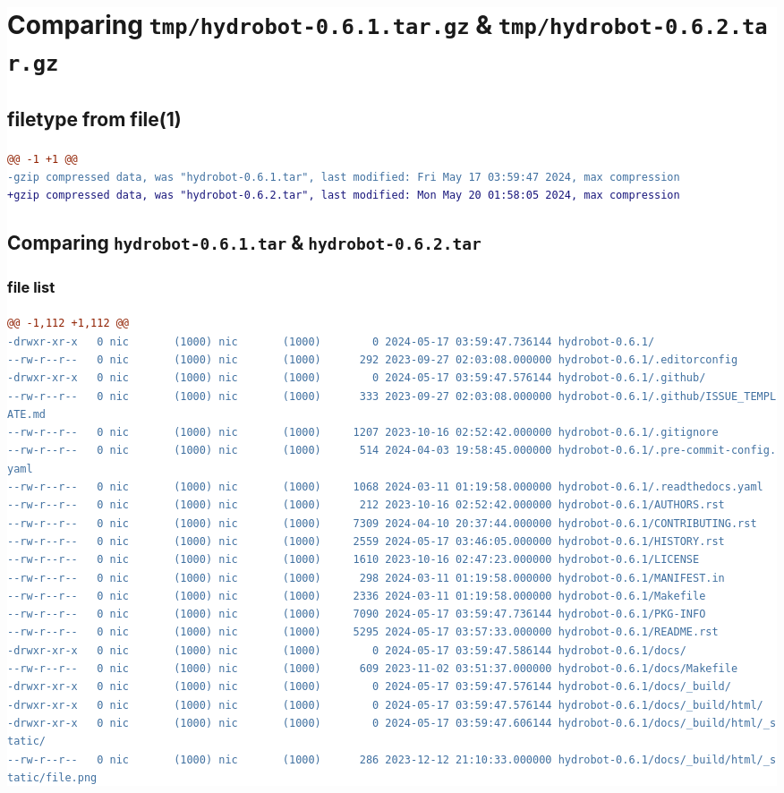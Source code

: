 # Comparing `tmp/hydrobot-0.6.1.tar.gz` & `tmp/hydrobot-0.6.2.tar.gz`

## filetype from file(1)

```diff
@@ -1 +1 @@
-gzip compressed data, was "hydrobot-0.6.1.tar", last modified: Fri May 17 03:59:47 2024, max compression
+gzip compressed data, was "hydrobot-0.6.2.tar", last modified: Mon May 20 01:58:05 2024, max compression
```

## Comparing `hydrobot-0.6.1.tar` & `hydrobot-0.6.2.tar`

### file list

```diff
@@ -1,112 +1,112 @@
-drwxr-xr-x   0 nic       (1000) nic       (1000)        0 2024-05-17 03:59:47.736144 hydrobot-0.6.1/
--rw-r--r--   0 nic       (1000) nic       (1000)      292 2023-09-27 02:03:08.000000 hydrobot-0.6.1/.editorconfig
-drwxr-xr-x   0 nic       (1000) nic       (1000)        0 2024-05-17 03:59:47.576144 hydrobot-0.6.1/.github/
--rw-r--r--   0 nic       (1000) nic       (1000)      333 2023-09-27 02:03:08.000000 hydrobot-0.6.1/.github/ISSUE_TEMPLATE.md
--rw-r--r--   0 nic       (1000) nic       (1000)     1207 2023-10-16 02:52:42.000000 hydrobot-0.6.1/.gitignore
--rw-r--r--   0 nic       (1000) nic       (1000)      514 2024-04-03 19:58:45.000000 hydrobot-0.6.1/.pre-commit-config.yaml
--rw-r--r--   0 nic       (1000) nic       (1000)     1068 2024-03-11 01:19:58.000000 hydrobot-0.6.1/.readthedocs.yaml
--rw-r--r--   0 nic       (1000) nic       (1000)      212 2023-10-16 02:52:42.000000 hydrobot-0.6.1/AUTHORS.rst
--rw-r--r--   0 nic       (1000) nic       (1000)     7309 2024-04-10 20:37:44.000000 hydrobot-0.6.1/CONTRIBUTING.rst
--rw-r--r--   0 nic       (1000) nic       (1000)     2559 2024-05-17 03:46:05.000000 hydrobot-0.6.1/HISTORY.rst
--rw-r--r--   0 nic       (1000) nic       (1000)     1610 2023-10-16 02:47:23.000000 hydrobot-0.6.1/LICENSE
--rw-r--r--   0 nic       (1000) nic       (1000)      298 2024-03-11 01:19:58.000000 hydrobot-0.6.1/MANIFEST.in
--rw-r--r--   0 nic       (1000) nic       (1000)     2336 2024-03-11 01:19:58.000000 hydrobot-0.6.1/Makefile
--rw-r--r--   0 nic       (1000) nic       (1000)     7090 2024-05-17 03:59:47.736144 hydrobot-0.6.1/PKG-INFO
--rw-r--r--   0 nic       (1000) nic       (1000)     5295 2024-05-17 03:57:33.000000 hydrobot-0.6.1/README.rst
-drwxr-xr-x   0 nic       (1000) nic       (1000)        0 2024-05-17 03:59:47.586144 hydrobot-0.6.1/docs/
--rw-r--r--   0 nic       (1000) nic       (1000)      609 2023-11-02 03:51:37.000000 hydrobot-0.6.1/docs/Makefile
-drwxr-xr-x   0 nic       (1000) nic       (1000)        0 2024-05-17 03:59:47.576144 hydrobot-0.6.1/docs/_build/
-drwxr-xr-x   0 nic       (1000) nic       (1000)        0 2024-05-17 03:59:47.576144 hydrobot-0.6.1/docs/_build/html/
-drwxr-xr-x   0 nic       (1000) nic       (1000)        0 2024-05-17 03:59:47.606144 hydrobot-0.6.1/docs/_build/html/_static/
--rw-r--r--   0 nic       (1000) nic       (1000)      286 2023-12-12 21:10:33.000000 hydrobot-0.6.1/docs/_build/html/_static/file.png
```